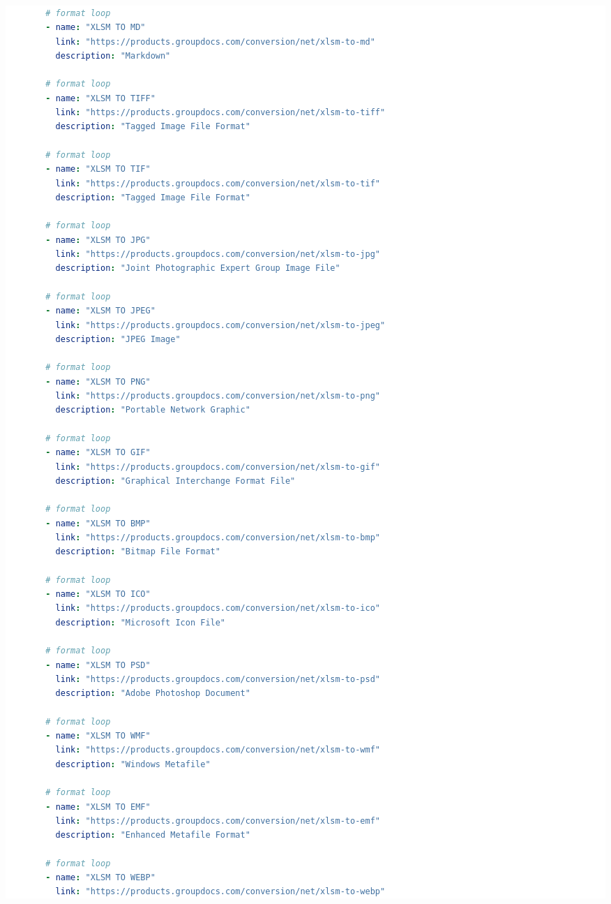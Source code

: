```yaml
        # format loop
        - name: "XLSM TO MD"
          link: "https://products.groupdocs.com/conversion/net/xlsm-to-md"
          description: "Markdown"

        # format loop
        - name: "XLSM TO TIFF"
          link: "https://products.groupdocs.com/conversion/net/xlsm-to-tiff"
          description: "Tagged Image File Format"

        # format loop
        - name: "XLSM TO TIF"
          link: "https://products.groupdocs.com/conversion/net/xlsm-to-tif"
          description: "Tagged Image File Format"

        # format loop
        - name: "XLSM TO JPG"
          link: "https://products.groupdocs.com/conversion/net/xlsm-to-jpg"
          description: "Joint Photographic Expert Group Image File"

        # format loop
        - name: "XLSM TO JPEG"
          link: "https://products.groupdocs.com/conversion/net/xlsm-to-jpeg"
          description: "JPEG Image"

        # format loop
        - name: "XLSM TO PNG"
          link: "https://products.groupdocs.com/conversion/net/xlsm-to-png"
          description: "Portable Network Graphic"

        # format loop
        - name: "XLSM TO GIF"
          link: "https://products.groupdocs.com/conversion/net/xlsm-to-gif"
          description: "Graphical Interchange Format File"

        # format loop
        - name: "XLSM TO BMP"
          link: "https://products.groupdocs.com/conversion/net/xlsm-to-bmp"
          description: "Bitmap File Format"

        # format loop
        - name: "XLSM TO ICO"
          link: "https://products.groupdocs.com/conversion/net/xlsm-to-ico"
          description: "Microsoft Icon File"

        # format loop
        - name: "XLSM TO PSD"
          link: "https://products.groupdocs.com/conversion/net/xlsm-to-psd"
          description: "Adobe Photoshop Document"

        # format loop
        - name: "XLSM TO WMF"
          link: "https://products.groupdocs.com/conversion/net/xlsm-to-wmf"
          description: "Windows Metafile"

        # format loop
        - name: "XLSM TO EMF"
          link: "https://products.groupdocs.com/conversion/net/xlsm-to-emf"
          description: "Enhanced Metafile Format"

        # format loop
        - name: "XLSM TO WEBP"
          link: "https://products.groupdocs.com/conversion/net/xlsm-to-webp"
```